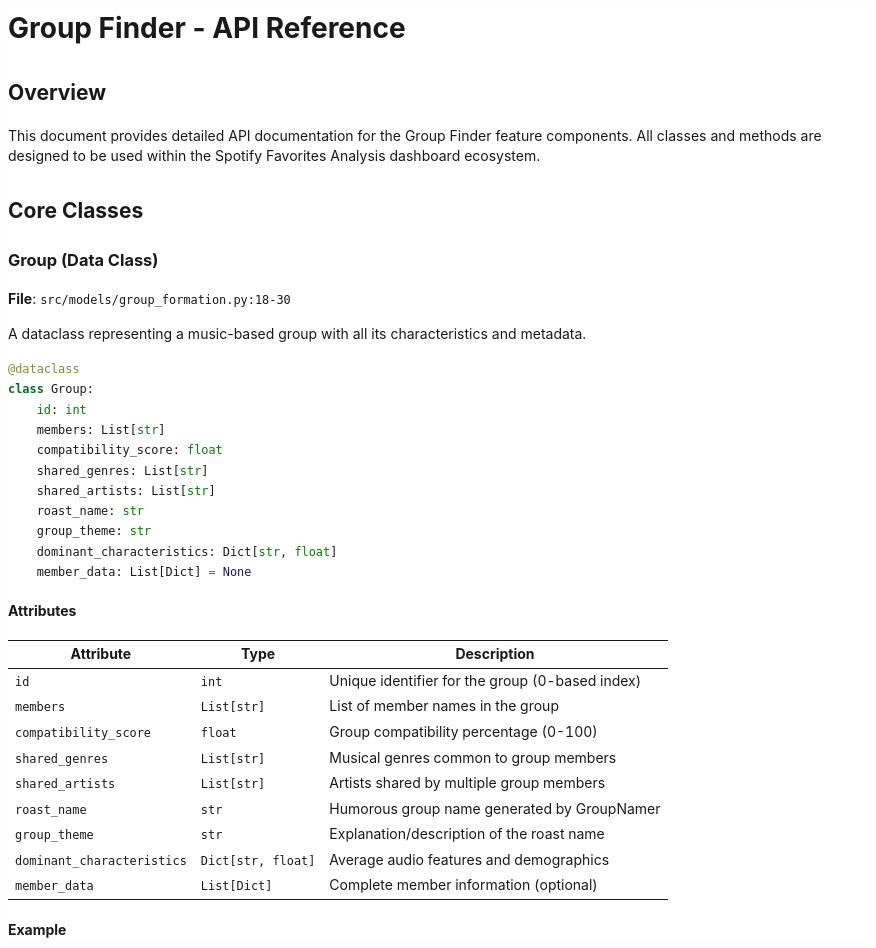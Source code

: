 # Group Finder - API Reference

## Overview

This document provides detailed API documentation for the Group Finder feature components. All classes and methods are designed to be used within the Spotify Favorites Analysis dashboard ecosystem.

## Core Classes

### Group (Data Class)

**File**: `src/models/group_formation.py:18-30`

A dataclass representing a music-based group with all its characteristics and metadata.

```python
@dataclass
class Group:
    id: int
    members: List[str]
    compatibility_score: float
    shared_genres: List[str]
    shared_artists: List[str]
    roast_name: str
    group_theme: str
    dominant_characteristics: Dict[str, float]
    member_data: List[Dict] = None
```

#### Attributes

| Attribute | Type | Description |
|-----------|------|-------------|
| `id` | `int` | Unique identifier for the group (0-based index) |
| `members` | `List[str]` | List of member names in the group |
| `compatibility_score` | `float` | Group compatibility percentage (0-100) |
| `shared_genres` | `List[str]` | Musical genres common to group members |
| `shared_artists` | `List[str]` | Artists shared by multiple group members |
| `roast_name` | `str` | Humorous group name generated by GroupNamer |
| `group_theme` | `str` | Explanation/description of the roast name |
| `dominant_characteristics` | `Dict[str, float]` | Average audio features and demographics |
| `member_data` | `List[Dict]` | Complete member information (optional) |

#### Example
